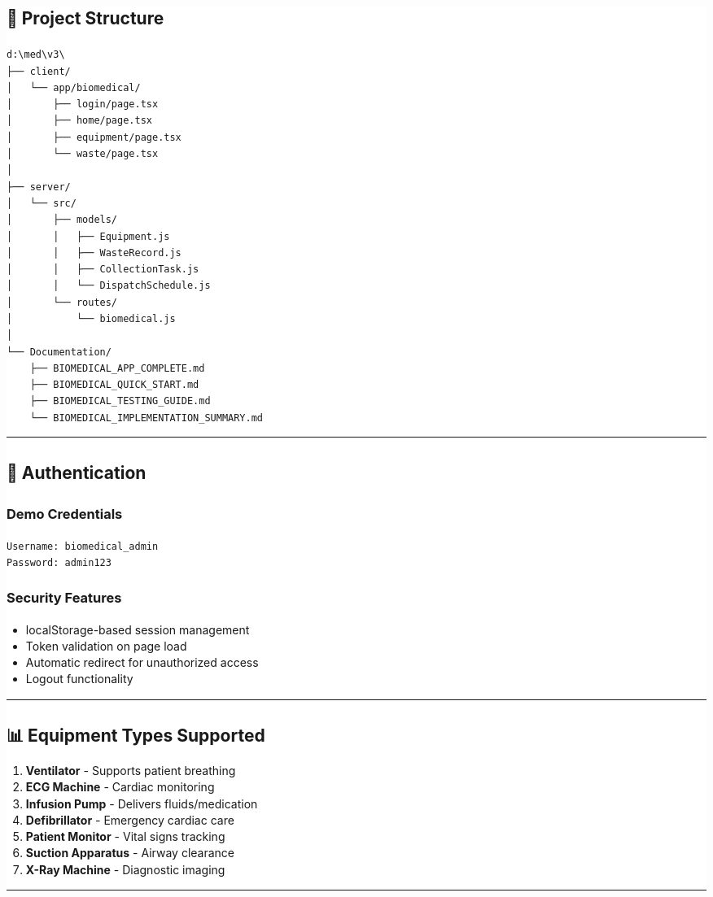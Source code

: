 
## 📁 Project Structure

```
d:\med\v3\
├── client/
│   └── app/biomedical/
│       ├── login/page.tsx
│       ├── home/page.tsx
│       ├── equipment/page.tsx
│       └── waste/page.tsx
│
├── server/
│   └── src/
│       ├── models/
│       │   ├── Equipment.js
│       │   ├── WasteRecord.js
│       │   ├── CollectionTask.js
│       │   └── DispatchSchedule.js
│       └── routes/
│           └── biomedical.js
│
└── Documentation/
    ├── BIOMEDICAL_APP_COMPLETE.md
    ├── BIOMEDICAL_QUICK_START.md
    ├── BIOMEDICAL_TESTING_GUIDE.md
    └── BIOMEDICAL_IMPLEMENTATION_SUMMARY.md
```

---

## 🔐 Authentication

### Demo Credentials
```
Username: biomedical_admin
Password: admin123
```

### Security Features
- localStorage-based session management
- Token validation on page load
- Automatic redirect for unauthorized access
- Logout functionality

---

## 📊 Equipment Types Supported

1. **Ventilator** - Supports patient breathing
2. **ECG Machine** - Cardiac monitoring
3. **Infusion Pump** - Delivers fluids/medication
4. **Defibrillator** - Emergency cardiac care
5. **Patient Monitor** - Vital signs tracking
6. **Suction Apparatus** - Airway clearance
7. **X-Ray Machine** - Diagnostic imaging

---